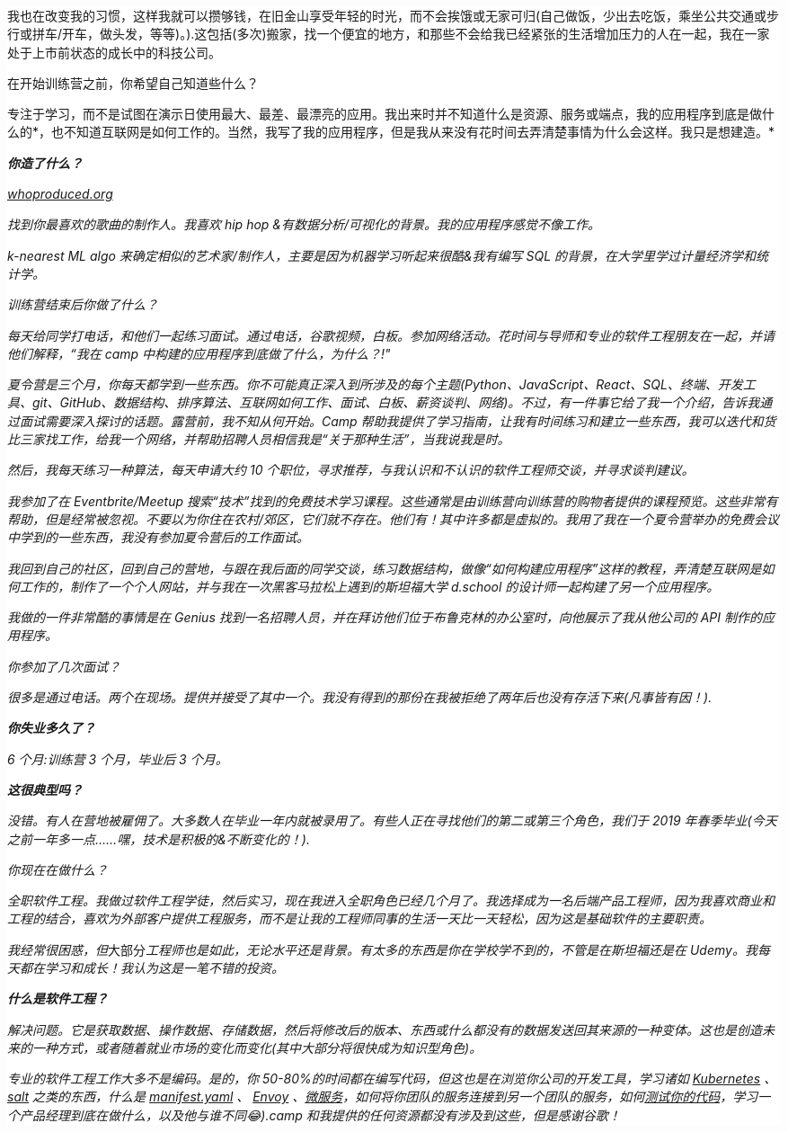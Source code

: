我也在改变我的习惯，这样我就可以攒够钱，在旧金山享受年轻的时光，而不会挨饿或无家可归(自己做饭，少出去吃饭，乘坐公共交通或步行或拼车/开车，做头发，等等)。).这包括(多次)搬家，找一个便宜的地方，和那些不会给我已经紧张的生活增加压力的人在一起，我在一家处于上市前状态的成长中的科技公司。

在开始训练营之前，你希望自己知道些什么？

专注于学习，而不是试图在演示日使用最大、最差、最漂亮的应用。我出来时并不知道什么是资源、服务或端点，我的应用程序到底是做什么的*，也不知道互联网是如何工作的。当然，我写了我的应用程序，但是我从来没有花时间去弄清楚事情为什么会这样。我只是想建造。*

***你造了什么？***

*[whoproduced.org](http://whoproduced.org)*

*找到你最喜欢的歌曲的制作人。我喜欢 hip hop &有数据分析/可视化的背景。我的应用程序感觉不像工作。*

*k-nearest ML algo 来确定相似的艺术家/制作人，主要是因为机器学习听起来很酷&我有编写 SQL 的背景，在大学里学过计量经济学和统计学。*

*训练营结束后你做了什么？*

*每天给同学打电话，和他们一起练习面试。通过电话，谷歌视频，白板。参加网络活动。花时间与导师和专业的软件工程朋友在一起，并请他们解释，“我在 camp 中构建的应用程序到底做了什么，为什么？!"*

*夏令营是三个月，你每天都学到一些东西。你不可能真正深入到所涉及的每个主题(Python、JavaScript、React、SQL、终端、开发工具、git、GitHub、数据结构、排序算法、互联网如何工作、面试、白板、薪资谈判、网络)。不过，有一件事它给了我一个介绍，告诉我通过面试需要深入探讨的话题。露营前，我不知从何开始。Camp 帮助我提供了学习指南，让我有时间练习和建立一些东西，我可以迭代和货比三家找工作，给我一个网络，并帮助招聘人员相信我是“关于那种生活”，当我说我是时。*

*然后，我每天练习一种算法，每天申请大约 10 个职位，寻求推荐，与我认识和不认识的软件工程师交谈，并寻求谈判建议。*

*我参加了在 Eventbrite/Meetup 搜索“技术”找到的免费技术学习课程。这些通常是由训练营向训练营的购物者提供的课程预览。这些非常有帮助，但是经常被忽视。不要以为你住在农村/郊区，它们就不存在。他们有！其中许多都是虚拟的。我用了我在一个夏令营举办的免费会议中学到的一些东西，我没有参加夏令营后的工作面试。*

*我回到自己的社区，回到自己的营地，与跟在我后面的同学交谈，练习数据结构，做像“如何构建应用程序”这样的教程，弄清楚互联网是如何工作的，制作了一个个人网站，并与我在一次黑客马拉松上遇到的斯坦福大学 d.school 的设计师一起构建了另一个应用程序。*

*我做的一件非常酷的事情是在 Genius 找到一名招聘人员，并在拜访他们位于布鲁克林的办公室时，向他展示了我从他公司的 API 制作的应用程序。*

*你参加了几次面试？*

*很多是通过电话。两个在现场。提供并接受了其中一个。我没有得到的那份在我被拒绝了两年后也没有存活下来(凡事皆有因！).*

***你失业多久了？***

*6 个月:训练营 3 个月，毕业后 3 个月。*

***这很典型吗？***

*没错。有人在营地被雇佣了。大多数人在毕业一年内就被录用了。有些人正在寻找他们的第二或第三个角色，我们于 2019 年春季毕业(今天之前一年多一点……嘿，技术是积极的&不断变化的！).*

*你现在在做什么？*

*全职软件工程。我做过软件工程学徒，然后实习，现在我进入全职角色已经几个月了。我选择成为一名后端产品工程师，因为我喜欢商业和工程的结合，喜欢为外部客户提供工程服务，而不是让我的工程师同事的生活一天比一天轻松，因为这是基础软件的主要职责。*

*我经常很困惑，但*大部分*工程师也是如此，无论水平还是背景。有太多的东西是你在学校学不到的，不管是在斯坦福还是在 Udemy。我每天都在学习和成长！我认为这是一笔不错的投资。*

***什么是软件工程？***

*解决问题。它是获取数据、操作数据、存储数据，然后将修改后的版本、东西或什么都没有的数据发送回其来源的一种变体。这也是创造未来的一种方式，或者随着就业市场的变化而变化(其中大部分将很快成为知识型角色)。*

*专业的软件工程工作大多不是编码。是的，你 50-80%的时间都在编写代码，但这也是在浏览你公司的开发工具，学习诸如 [Kubernetes](https://kubernetes.io/) 、 [salt](https://github.com/saltstack/salt) 之类的东西，什么是 [manifest.yaml](https://docs.cloudfoundry.org/devguide/deploy-apps/manifest.html) 、 [Envoy](https://www.envoyproxy.io/) 、[微服务](https://microservices.io/)，如何将你团队的服务连接到另一个团队的服务，如何[测试你的代码](https://realpython.com/python-testing/)，学习一个产品经理到底在做什么，以及他与谁不同😂).camp 和我提供的任何资源都没有涉及到这些，但是感谢谷歌！*
